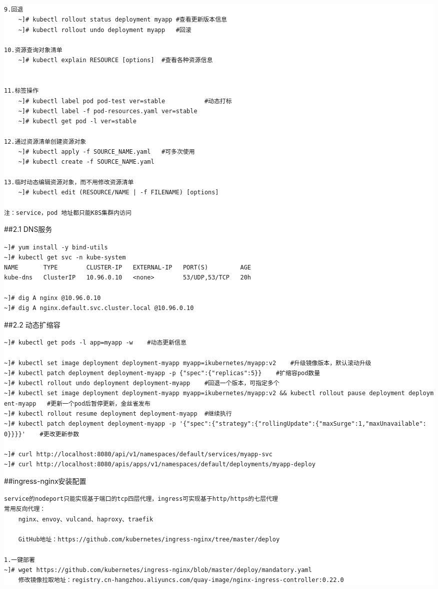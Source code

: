 	9.回退
		~]# kubectl rollout status deployment myapp	#查看更新版本信息
		~]# kubectl rollout undo deployment myapp 	#回滚
	
	10.资源查询对象清单
		~]# kubectl explain RESOURCE [options] 	#查看各种资源信息

	
	11.标签操作
		~]# kubectl label pod pod-test ver=stable			#动态打标
		~]# kubectl label -f pod-resources.yaml ver=stable	
		~]# kubectl get pod -l ver=stable

	12.通过资源清单创建资源对象
		~]# kubectl apply -f SOURCE_NAME.yaml	#可多次使用
		~]# kubectl create -f SOURCE_NAME.yaml
	
	13.临时动态编辑资源对象，而不用修改资源清单
		~]# kubectl edit (RESOURCE/NAME | -f FILENAME) [options]

	注：service，pod 地址都只能K8S集群内访问
##2.1 DNS服务	
 
	~]# yum install -y bind-utils
	~]# kubectl get svc -n kube-system
	NAME       TYPE        CLUSTER-IP   EXTERNAL-IP   PORT(S)         AGE
	kube-dns   ClusterIP   10.96.0.10   <none>        53/UDP,53/TCP   20h

    ~]# dig A nginx @10.96.0.10
	~]# dig A nginx.default.svc.cluster.local @10.96.0.10

##2.2 动态扩缩容

	~]# kubectl get pods -l app=myapp -w	#动态更新信息

	~]# kubectl set image deployment deployment-myapp myapp=ikubernetes/myapp:v2	#升级镜像版本，默认滚动升级
	~]# kubectl patch deployment deployment-myapp -p {"spec":{"replicas":5}}	#扩缩容pod数量
	~]# kubectl rollout undo deployment deployment-myapp	#回退一个版本，可指定多个
	~]# kubectl set image deployment deployment-myapp myapp=ikubernetes/myapp:v2 && kubectl rollout pause deployment deployment-myapp	#更新一个pod后暂停更新，金丝雀发布
	~]# kubectl rollout resume deployment deployment-myapp	#继续执行
	~]# kubectl patch deployment deployment-myapp -p '{"spec":{"strategy":{"rollingUpdate":{"maxSurge":1,"maxUnavailable":0}}}}'	#更改更新参数

	~]# curl http://localhost:8080/api/v1/namespaces/default/services/myapp-svc
	~]# curl http://localhost:8080/apis/apps/v1/namespaces/default/deployments/myapp-deploy

##ingress-nginx安装配置


	service的nodeport只能实现基于端口的tcp四层代理，ingress可实现基于http/https的七层代理
	常用反向代理：
		nginx、envoy、vulcand、haproxy、traefik
	
		GitHub地址：https://github.com/kubernetes/ingress-nginx/tree/master/deploy
	
	1.一键部署
	~]# wget https://github.com/kubernetes/ingress-nginx/blob/master/deploy/mandatory.yaml
		修改镜像拉取地址：registry.cn-hangzhou.aliyuncs.com/quay-image/nginx-ingress-controller:0.22.0
	